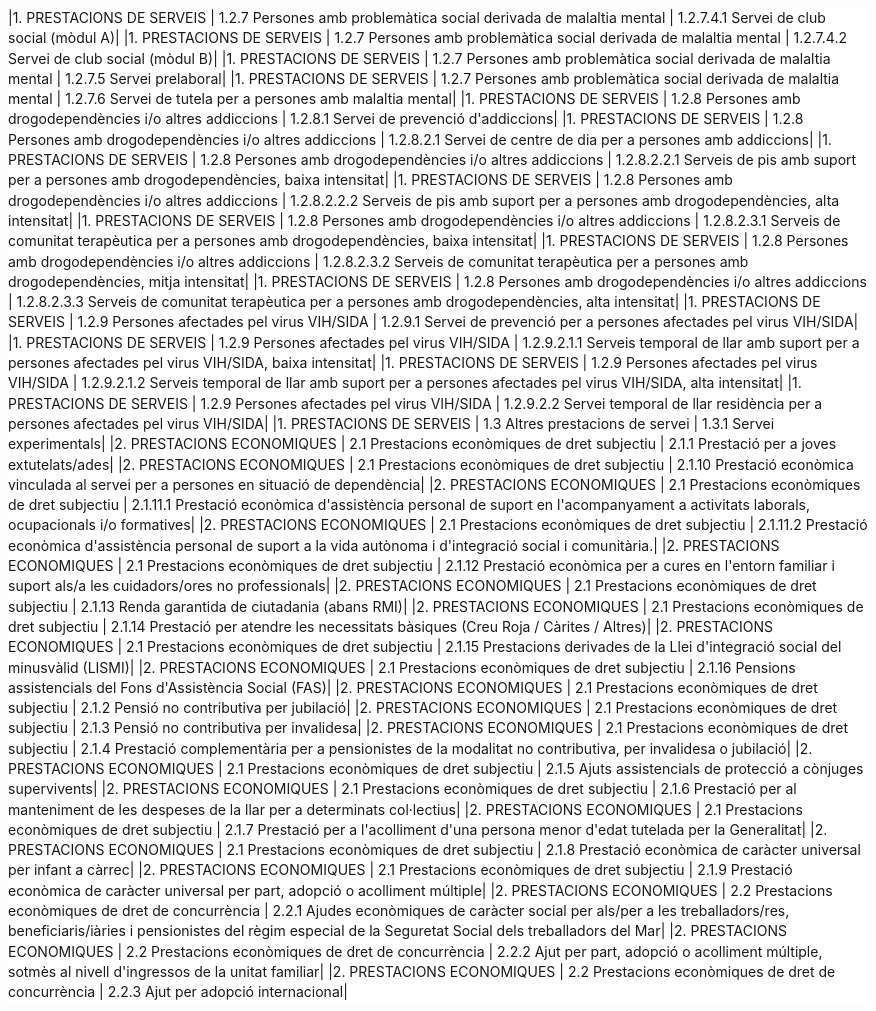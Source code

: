 |1. PRESTACIONS DE SERVEIS | 1.2.7 Persones amb problemàtica social derivada de malaltia mental | 1.2.7.4.1 Servei de club social (mòdul A)|
|1. PRESTACIONS DE SERVEIS | 1.2.7 Persones amb problemàtica social derivada de malaltia mental | 1.2.7.4.2 Servei de club social (mòdul B)|
|1. PRESTACIONS DE SERVEIS | 1.2.7 Persones amb problemàtica social derivada de malaltia mental | 1.2.7.5 Servei prelaboral|
|1. PRESTACIONS DE SERVEIS | 1.2.7 Persones amb problemàtica social derivada de malaltia mental | 1.2.7.6 Servei de tutela per a persones amb malaltia mental|
|1. PRESTACIONS DE SERVEIS | 1.2.8 Persones amb drogodependències i/o altres addiccions | 1.2.8.1 Servei de prevenció d'addiccions|
|1. PRESTACIONS DE SERVEIS | 1.2.8 Persones amb drogodependències i/o altres addiccions | 1.2.8.2.1 Servei de centre de dia per a persones amb addiccions|
|1. PRESTACIONS DE SERVEIS | 1.2.8 Persones amb drogodependències i/o altres addiccions | 1.2.8.2.2.1 Serveis de pis amb suport per a persones amb drogodependències, baixa intensitat|
|1. PRESTACIONS DE SERVEIS | 1.2.8 Persones amb drogodependències i/o altres addiccions | 1.2.8.2.2.2 Serveis de pis amb suport per a persones amb drogodependències, alta intensitat|
|1. PRESTACIONS DE SERVEIS | 1.2.8 Persones amb drogodependències i/o altres addiccions | 1.2.8.2.3.1 Serveis de comunitat terapèutica per a persones amb drogodependències, baixa intensitat|
|1. PRESTACIONS DE SERVEIS | 1.2.8 Persones amb drogodependències i/o altres addiccions | 1.2.8.2.3.2 Serveis de comunitat terapèutica per a persones amb drogodependències, mitja intensitat|
|1. PRESTACIONS DE SERVEIS | 1.2.8 Persones amb drogodependències i/o altres addiccions | 1.2.8.2.3.3 Serveis de comunitat terapèutica per a persones amb drogodependències, alta intensitat|
|1. PRESTACIONS DE SERVEIS | 1.2.9 Persones afectades pel virus VIH/SIDA | 1.2.9.1 Servei de prevenció per a persones afectades pel virus VIH/SIDA|
|1. PRESTACIONS DE SERVEIS | 1.2.9 Persones afectades pel virus VIH/SIDA | 1.2.9.2.1.1 Serveis temporal de llar amb suport per a persones afectades pel virus VIH/SIDA, baixa intensitat|
|1. PRESTACIONS DE SERVEIS | 1.2.9 Persones afectades pel virus VIH/SIDA | 1.2.9.2.1.2 Serveis temporal de llar amb suport per a persones afectades pel virus VIH/SIDA, alta intensitat|
|1. PRESTACIONS DE SERVEIS | 1.2.9 Persones afectades pel virus VIH/SIDA | 1.2.9.2.2 Servei temporal de llar residència per a persones afectades pel virus VIH/SIDA|
|1. PRESTACIONS DE SERVEIS | 1.3 Altres prestacions de servei | 1.3.1 Servei experimentals|
|2. PRESTACIONS ECONOMIQUES | 2.1 Prestacions econòmiques de dret subjectiu | 2.1.1 Prestació per a joves extutelats/ades|
|2. PRESTACIONS ECONOMIQUES | 2.1 Prestacions econòmiques de dret subjectiu | 2.1.10 Prestació econòmica vinculada al servei per a persones en situació de dependència|
|2. PRESTACIONS ECONOMIQUES | 2.1 Prestacions econòmiques de dret subjectiu | 2.1.11.1 Prestació econòmica d'assistència personal de suport en l'acompanyament a activitats laborals, ocupacionals i/o formatives|
|2. PRESTACIONS ECONOMIQUES | 2.1 Prestacions econòmiques de dret subjectiu | 2.1.11.2 Prestació econòmica d'assistència personal de suport a la vida autònoma i d'integració  social i comunitària.|
|2. PRESTACIONS ECONOMIQUES | 2.1 Prestacions econòmiques de dret subjectiu | 2.1.12 Prestació econòmica per a cures en l'entorn familiar i suport als/a les cuidadors/ores no professionals|
|2. PRESTACIONS ECONOMIQUES | 2.1 Prestacions econòmiques de dret subjectiu | 2.1.13 Renda garantida de ciutadania (abans RMI)|
|2. PRESTACIONS ECONOMIQUES | 2.1 Prestacions econòmiques de dret subjectiu | 2.1.14 Prestació per atendre les necessitats bàsiques (Creu Roja / Càrites / Altres)|
|2. PRESTACIONS ECONOMIQUES | 2.1 Prestacions econòmiques de dret subjectiu | 2.1.15 Prestacions derivades de la Llei d'integració social del minusvàlid (LISMI)|
|2. PRESTACIONS ECONOMIQUES | 2.1 Prestacions econòmiques de dret subjectiu | 2.1.16 Pensions assistencials del Fons d'Assistència Social (FAS)|
|2. PRESTACIONS ECONOMIQUES | 2.1 Prestacions econòmiques de dret subjectiu | 2.1.2 Pensió no contributiva per jubilació|
|2. PRESTACIONS ECONOMIQUES | 2.1 Prestacions econòmiques de dret subjectiu | 2.1.3 Pensió no contributiva per invalidesa|
|2. PRESTACIONS ECONOMIQUES | 2.1 Prestacions econòmiques de dret subjectiu | 2.1.4 Prestació complementària per a pensionistes de la modalitat no contributiva, per invalidesa o jubilació|
|2. PRESTACIONS ECONOMIQUES | 2.1 Prestacions econòmiques de dret subjectiu | 2.1.5 Ajuts assistencials de protecció a cònjuges supervivents|
|2. PRESTACIONS ECONOMIQUES | 2.1 Prestacions econòmiques de dret subjectiu | 2.1.6 Prestació per al manteniment de les despeses de la llar per a determinats col·lectius|
|2. PRESTACIONS ECONOMIQUES | 2.1 Prestacions econòmiques de dret subjectiu | 2.1.7 Prestació per a l'acolliment d'una persona menor d'edat tutelada per la Generalitat|
|2. PRESTACIONS ECONOMIQUES | 2.1 Prestacions econòmiques de dret subjectiu | 2.1.8 Prestació econòmica de caràcter universal per infant a càrrec|
|2. PRESTACIONS ECONOMIQUES | 2.1 Prestacions econòmiques de dret subjectiu | 2.1.9 Prestació econòmica de caràcter universal per part, adopció o acolliment múltiple|
|2. PRESTACIONS ECONOMIQUES | 2.2 Prestacions econòmiques de dret de concurrència | 2.2.1 Ajudes econòmiques de caràcter social per als/per a les treballadors/res, beneficiaris/iàries i pensionistes del règim especial de la Seguretat Social dels treballadors del Mar|
|2. PRESTACIONS ECONOMIQUES | 2.2 Prestacions econòmiques de dret de concurrència | 2.2.2 Ajut per part, adopció o acolliment múltiple, sotmès al nivell d'ingressos de la unitat familiar|
|2. PRESTACIONS ECONOMIQUES | 2.2 Prestacions econòmiques de dret de concurrència | 2.2.3 Ajut per adopció internacional|
